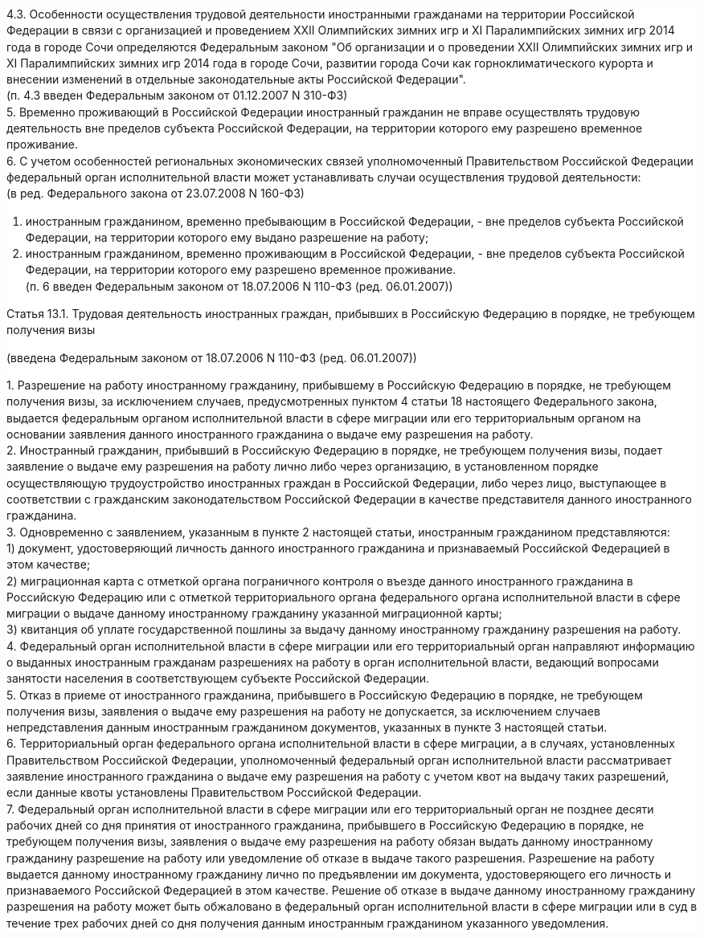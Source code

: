 4.3. Особенности осуществления трудовой деятельности иностранными гражданами на территории Российской Федерации в связи с организацией и проведением XXII Олимпийских зимних игр и XI Паралимпийских зимних игр 2014 года в городе Сочи определяются Федеральным законом "Об организации и о проведении XXII Олимпийских зимних игр и XI Паралимпийских зимних игр 2014 года в городе Сочи, развитии города Сочи как горноклиматического курорта и внесении изменений в отдельные законодательные акты Российской Федерации".<br>
(п. 4.3 введен Федеральным законом от 01.12.2007 N 310-ФЗ)<br>
5. Временно проживающий в Российской Федерации иностранный гражданин не вправе осуществлять трудовую деятельность вне пределов субъекта Российской Федерации, на территории которого ему разрешено временное проживание.<br>6. С учетом особенностей региональных экономических связей уполномоченный Правительством Российской Федерации федеральный орган исполнительной власти может устанавливать случаи осуществления трудовой деятельности:<br>
(в ред. Федерального закона от 23.07.2008 N 160-ФЗ)<br>
1) иностранным гражданином, временно пребывающим в Российской Федерации, - вне пределов субъекта Российской Федерации, на территории которого ему выдано разрешение на работу;<br>
2) иностранным гражданином, временно проживающим в Российской Федерации, - вне пределов субъекта Российской Федерации, на территории которого ему разрешено временное проживание.<br>
(п. 6 введен Федеральным законом от 18.07.2006 N 110-ФЗ (ред. 06.01.2007))</p>
<p>Статья 13.1. Трудовая деятельность иностранных граждан, прибывших в Российскую Федерацию в порядке, не требующем получения визы</p>
<p>(введена Федеральным законом от 18.07.2006 N 110-ФЗ (ред. 06.01.2007))</p>
<p>1. Разрешение на работу иностранному гражданину, прибывшему в Российскую Федерацию в порядке, не требующем получения визы, за исключением случаев, предусмотренных пунктом 4 статьи 18 настоящего Федерального закона, выдается федеральным органом исполнительной власти в сфере миграции или его территориальным органом на основании заявления данного иностранного гражданина о выдаче ему разрешения на работу.<br>
2. Иностранный гражданин, прибывший в Российскую Федерацию в порядке, не требующем получения визы, подает заявление о выдаче ему разрешения на работу лично либо через организацию, в установленном порядке осуществляющую трудоустройство иностранных граждан в Российской Федерации, либо через лицо, выступающее в соответствии с гражданским законодательством Российской Федерации в качестве представителя данного иностранного гражданина.<br>
3. Одновременно с заявлением, указанным в пункте 2 настоящей статьи, иностранным гражданином представляются:<br>
1) документ, удостоверяющий личность данного иностранного гражданина и признаваемый Российской Федерацией в этом качестве;<br>
2) миграционная карта с отметкой органа пограничного контроля о въезде данного иностранного гражданина в Российскую Федерацию или с отметкой территориального органа федерального органа исполнительной власти в сфере миграции о выдаче данному иностранному гражданину указанной миграционной карты;<br>
3) квитанция об уплате государственной пошлины за выдачу данному иностранному гражданину разрешения на работу.<br>
4. Федеральный орган исполнительной власти в сфере миграции или его территориальный орган направляют информацию о выданных иностранным гражданам разрешениях на работу в орган исполнительной власти, ведающий вопросами занятости населения в соответствующем субъекте Российской Федерации.<br>
5. Отказ в приеме от иностранного гражданина, прибывшего в Российскую Федерацию в порядке, не требующем получения визы, заявления о выдаче ему разрешения на работу не допускается, за исключением случаев непредставления данным иностранным гражданином документов, указанных в пункте 3 настоящей статьи.<br>
6. Территориальный орган федерального органа исполнительной власти в сфере миграции, а в случаях, установленных Правительством Российской Федерации, уполномоченный федеральный орган исполнительной власти рассматривает заявление иностранного гражданина о выдаче ему разрешения на работу с учетом квот на выдачу таких разрешений, если данные квоты установлены Правительством Российской Федерации.<br>
7. Федеральный орган исполнительной власти в сфере миграции или его территориальный орган не позднее десяти рабочих дней со дня принятия от иностранного гражданина, прибывшего в Российскую Федерацию в порядке, не требующем получения визы, заявления о выдаче ему разрешения на работу обязан выдать данному иностранному гражданину разрешение на работу или уведомление об отказе в выдаче такого разрешения. Разрешение на работу выдается данному иностранному гражданину лично по предъявлении им документа, удостоверяющего его личность и признаваемого Российской Федерацией в этом качестве. Решение об отказе в выдаче данному иностранному гражданину разрешения на работу может быть обжаловано в федеральный орган исполнительной власти в сфере миграции или в суд в течение трех рабочих дней со дня получения данным иностранным гражданином указанного уведомления.<br>